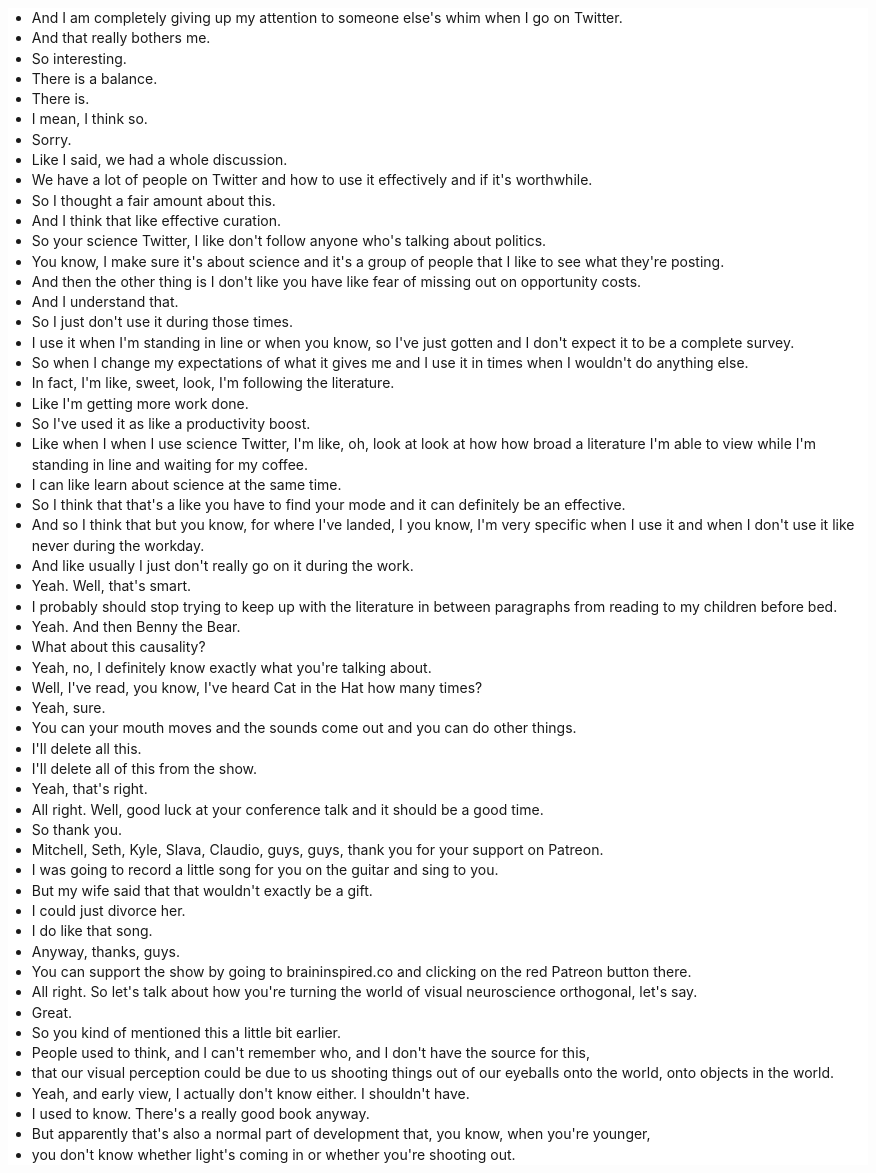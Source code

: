 *  And I am completely giving up my attention to someone else's whim when I go on Twitter.
*  And that really bothers me.
*  So interesting.
*  There is a balance.
*  There is.
*  I mean, I think so.
*  Sorry.
*  Like I said, we had a whole discussion.
*  We have a lot of people on Twitter and how to use it effectively and if it's worthwhile.
*  So I thought a fair amount about this.
*  And I think that like effective curation.
*  So your science Twitter, I like don't follow anyone who's talking about politics.
*  You know, I make sure it's about science and it's a group of people that I like to see what they're posting.
*  And then the other thing is I don't like you have like fear of missing out on opportunity costs.
*  And I understand that.
*  So I just don't use it during those times.
*  I use it when I'm standing in line or when you know, so I've just gotten and I don't expect it to be a complete survey.
*  So when I change my expectations of what it gives me and I use it in times when I wouldn't do anything else.
*  In fact, I'm like, sweet, look, I'm following the literature.
*  Like I'm getting more work done.
*  So I've used it as like a productivity boost.
*  Like when I when I use science Twitter, I'm like, oh, look at look at how how broad a literature I'm able to view while I'm standing in line and waiting for my coffee.
*  I can like learn about science at the same time.
*  So I think that that's a like you have to find your mode and it can definitely be an effective.
*  And so I think that but you know, for where I've landed, I you know, I'm very specific when I use it and when I don't use it like never during the workday.
*  And like usually I just don't really go on it during the work.
*  Yeah. Well, that's smart.
*  I probably should stop trying to keep up with the literature in between paragraphs from reading to my children before bed.
*  Yeah. And then Benny the Bear.
*  What about this causality?
*  Yeah, no, I definitely know exactly what you're talking about.
*  Well, I've read, you know, I've heard Cat in the Hat how many times?
*  Yeah, sure.
*  You can your mouth moves and the sounds come out and you can do other things.
*  I'll delete all this.
*  I'll delete all of this from the show.
*  Yeah, that's right.
*  All right. Well, good luck at your conference talk and it should be a good time.
*  So thank you.
*  Mitchell, Seth, Kyle, Slava, Claudio, guys, guys, thank you for your support on Patreon.
*  I was going to record a little song for you on the guitar and sing to you.
*  But my wife said that that wouldn't exactly be a gift.
*  I could just divorce her.
*  I do like that song.
*  Anyway, thanks, guys.
*  You can support the show by going to braininspired.co and clicking on the red Patreon button there.
*  All right. So let's talk about how you're turning the world of visual neuroscience orthogonal, let's say.
*  Great.
*  So you kind of mentioned this a little bit earlier.
*  People used to think, and I can't remember who, and I don't have the source for this,
*  that our visual perception could be due to us shooting things out of our eyeballs onto the world, onto objects in the world.
*  Yeah, and early view, I actually don't know either. I shouldn't have.
*  I used to know. There's a really good book anyway.
*  But apparently that's also a normal part of development that, you know, when you're younger,
*  you don't know whether light's coming in or whether you're shooting out.